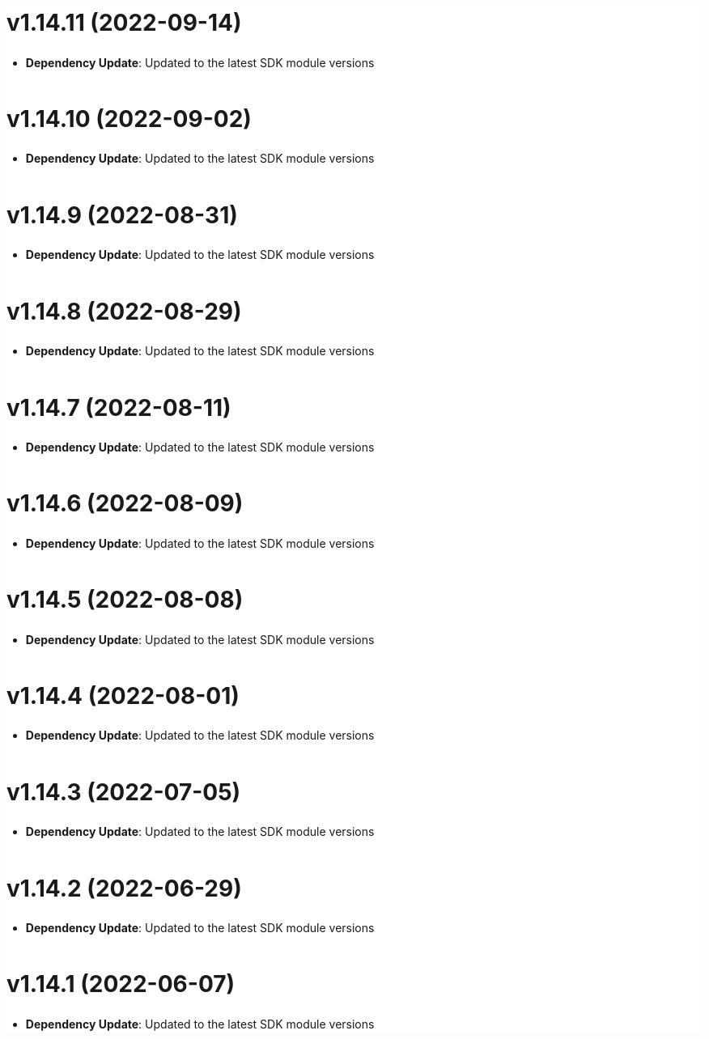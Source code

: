 # v1.14.11 (2022-09-14)

* **Dependency Update**: Updated to the latest SDK module versions

# v1.14.10 (2022-09-02)

* **Dependency Update**: Updated to the latest SDK module versions

# v1.14.9 (2022-08-31)

* **Dependency Update**: Updated to the latest SDK module versions

# v1.14.8 (2022-08-29)

* **Dependency Update**: Updated to the latest SDK module versions

# v1.14.7 (2022-08-11)

* **Dependency Update**: Updated to the latest SDK module versions

# v1.14.6 (2022-08-09)

* **Dependency Update**: Updated to the latest SDK module versions

# v1.14.5 (2022-08-08)

* **Dependency Update**: Updated to the latest SDK module versions

# v1.14.4 (2022-08-01)

* **Dependency Update**: Updated to the latest SDK module versions

# v1.14.3 (2022-07-05)

* **Dependency Update**: Updated to the latest SDK module versions

# v1.14.2 (2022-06-29)

* **Dependency Update**: Updated to the latest SDK module versions

# v1.14.1 (2022-06-07)

* **Dependency Update**: Updated to the latest SDK module versions
